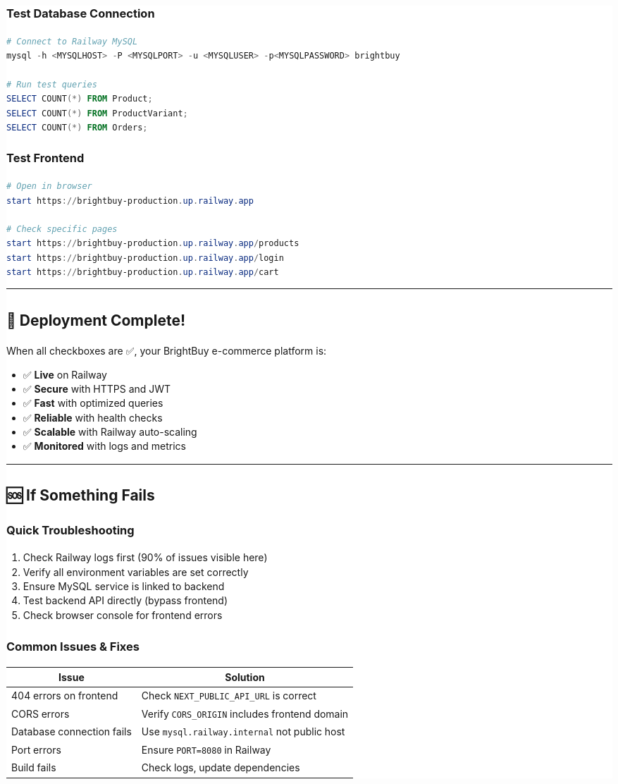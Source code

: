 ### Test Database Connection
```powershell
# Connect to Railway MySQL
mysql -h <MYSQLHOST> -P <MYSQLPORT> -u <MYSQLUSER> -p<MYSQLPASSWORD> brightbuy

# Run test queries
SELECT COUNT(*) FROM Product;
SELECT COUNT(*) FROM ProductVariant;
SELECT COUNT(*) FROM Orders;
```

### Test Frontend
```powershell
# Open in browser
start https://brightbuy-production.up.railway.app

# Check specific pages
start https://brightbuy-production.up.railway.app/products
start https://brightbuy-production.up.railway.app/login
start https://brightbuy-production.up.railway.app/cart
```

---

## 🎉 Deployment Complete!

When all checkboxes are ✅, your BrightBuy e-commerce platform is:

- ✅ **Live** on Railway
- ✅ **Secure** with HTTPS and JWT
- ✅ **Fast** with optimized queries
- ✅ **Reliable** with health checks
- ✅ **Scalable** with Railway auto-scaling
- ✅ **Monitored** with logs and metrics

---

## 🆘 If Something Fails

### Quick Troubleshooting
1. Check Railway logs first (90% of issues visible here)
2. Verify all environment variables are set correctly
3. Ensure MySQL service is linked to backend
4. Test backend API directly (bypass frontend)
5. Check browser console for frontend errors

### Common Issues & Fixes
| Issue | Solution |
|-------|----------|
| 404 errors on frontend | Check `NEXT_PUBLIC_API_URL` is correct |
| CORS errors | Verify `CORS_ORIGIN` includes frontend domain |
| Database connection fails | Use `mysql.railway.internal` not public host |
| Port errors | Ensure `PORT=8080` in Railway |
| Build fails | Check logs, update dependencies |
